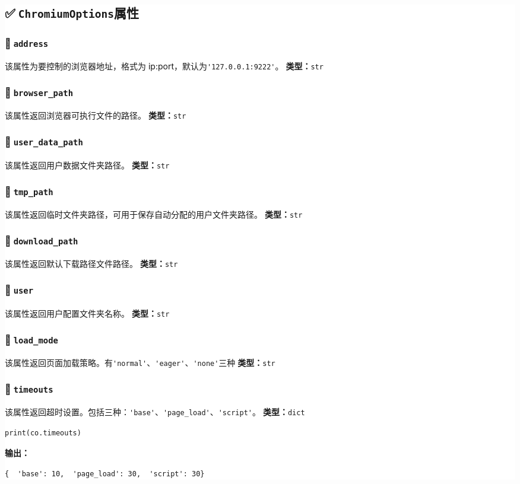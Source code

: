 ## ✅️️ `ChromiumOptions`属性[​](https://www.drissionpage.cn/browser_control/browser_options#️️-chromiumoptions属性 "️️-chromiumoptions属性的直接链接")
### 📌 `address`[​](https://www.drissionpage.cn/browser_control/browser_options#-address "-address的直接链接")
该属性为要控制的浏览器地址，格式为 ip:port，默认为`'127.0.0.1:9222'`。
**类型：**`str`
### 📌 `browser_path`[​](https://www.drissionpage.cn/browser_control/browser_options#-browser_path "-browser_path的直接链接")
该属性返回浏览器可执行文件的路径。
**类型：**`str`
### 📌 `user_data_path`[​](https://www.drissionpage.cn/browser_control/browser_options#-user_data_path "-user_data_path的直接链接")
该属性返回用户数据文件夹路径。
**类型：**`str`
### 📌 `tmp_path`[​](https://www.drissionpage.cn/browser_control/browser_options#-tmp_path "-tmp_path的直接链接")
该属性返回临时文件夹路径，可用于保存自动分配的用户文件夹路径。
**类型：**`str`
### 📌 `download_path`[​](https://www.drissionpage.cn/browser_control/browser_options#-download_path "-download_path的直接链接")
该属性返回默认下载路径文件路径。
**类型：**`str`
### 📌 `user`[​](https://www.drissionpage.cn/browser_control/browser_options#-user "-user的直接链接")
该属性返回用户配置文件夹名称。
**类型：**`str`
### 📌 `load_mode`[​](https://www.drissionpage.cn/browser_control/browser_options#-load_mode "-load_mode的直接链接")
该属性返回页面加载策略。有`'normal'`、`'eager'`、`'none'`三种
**类型：**`str`
### 📌 `timeouts`[​](https://www.drissionpage.cn/browser_control/browser_options#-timeouts "-timeouts的直接链接")
该属性返回超时设置。包括三种：`'base'`、`'page_load'`、`'script'`。
**类型：**`dict`
```
print(co.timeouts)
```

**输出：**
```
{  'base': 10,  'page_load': 30,  'script': 30}
```
